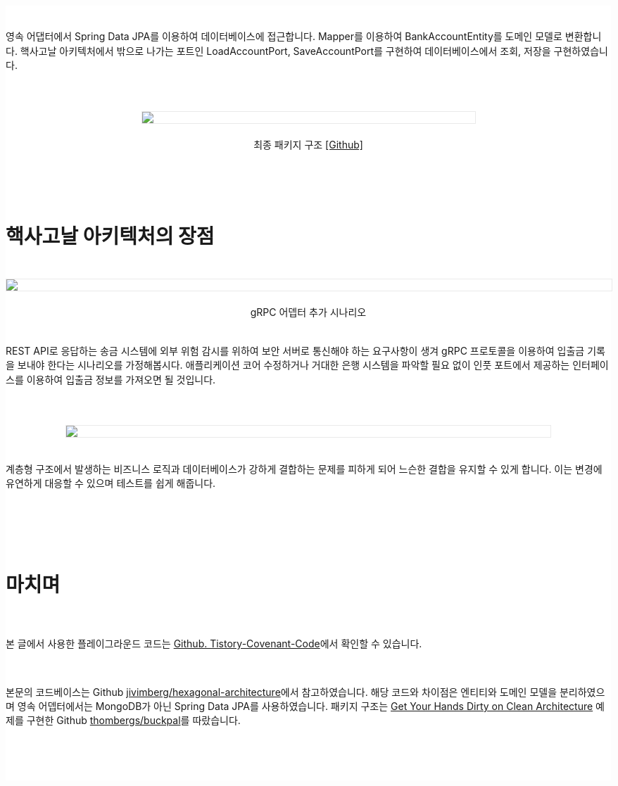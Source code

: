 <br />

영속 어댑터에서 Spring Data JPA를 이용하여 데이터베이스에 접근합니다. Mapper를 이용하여 BankAccountEntity를 도메인 모델로 변환합니다. 핵사고날 아키텍처에서 밖으로 나가는 포트인 LoadAccountPort, SaveAccountPort를 구현하여 데이터베이스에서 조회, 저장을 구현하였습니다.

<br />
<br />
<img src="http://t1.daumcdn.net/thumb/R1024x0/?fname=https://github.com/KoEonYack/Tistory-Coveant/blob/master/Article/Spring/%EC%8A%A4%ED%94%84%EB%A7%81_%EC%BD%94%EB%93%9C%EB%A1%9C_%EB%B3%B8_%ED%95%B5%EC%82%AC%EA%B3%A0%EB%82%A0_%EC%95%84%ED%82%A4%ED%85%8D%EC%B2%98/img/package_v2.png?raw=true" align="center" style="display: block; margin: 0px auto; display: block; height: auto; border:1px solid #eaeaea; padding: 0px;" width="55%" >
<br />
<center> 최종 패키지 구조 <a href="https://github.com/KoEonYack/Tistory-Covenant-Code/tree/main/spring-hexagonal-architecture"> [Github] </a>
</center>

<br />
<br />
<br />

# 핵사고날 아키텍처의 장점

<br />
<img src="http://t1.daumcdn.net/thumb/R1024x0/?fname=https://github.com/KoEonYack/Tistory-Coveant/blob/master/Article/Spring/%EC%8A%A4%ED%94%84%EB%A7%81_%EC%BD%94%EB%93%9C%EB%A1%9C_%EB%B3%B8_%ED%95%B5%EC%82%AC%EA%B3%A0%EB%82%A0_%EC%95%84%ED%82%A4%ED%85%8D%EC%B2%98/img/hexa_advantage_grpc.png?raw=true" align="center" style="display: block; margin: 0px auto; display: block; height: auto; border:1px solid #eaeaea; padding: 0px;" width="100%" >
<br />
<center> gRPC 어뎁터 추가 시나리오 </center>
<br />

REST API로 응답하는 송금 시스템에 외부 위험 감시를 위하여 보안 서버로 통신해야 하는 요구사항이 생겨 gRPC 프로토콜을 이용하여 입출금 기록을 보내야 한다는 시나리오를 가정해봅시다. 애플리케이션 코어 수정하거나 거대한 은행 시스템을 파악할 필요 없이 인풋 포트에서 제공하는 인터페이스를 이용하여 입출금 정보를 가져오면 될 것입니다.

<br />
<br />
<img src="http://t1.daumcdn.net/thumb/R1024x0/?fname=https://github.com/KoEonYack/Tistory-Coveant/blob/master/Article/Spring/%EC%8A%A4%ED%94%84%EB%A7%81_%EC%BD%94%EB%93%9C%EB%A1%9C_%EB%B3%B8_%ED%95%B5%EC%82%AC%EA%B3%A0%EB%82%A0_%EC%95%84%ED%82%A4%ED%85%8D%EC%B2%98/img/layer.png?raw=true" align="center" style="display: block; margin: 0px auto; display: block; height: auto; border:1px solid #eaeaea; padding: 0px;" width="80%" >
<br />

계층형 구조에서 발생하는 비즈니스 로직과 데이터베이스가 강하게 결합하는 문제를 피하게 되어 느슨한 결합을 유지할 수 있게 합니다. 이는 변경에 유연하게 대응할 수 있으며 테스트를 쉽게 해줍니다.

<br />
<br />
<br />


# 마치며

<br />

본 글에서 사용한 플레이그라운드 코드는 [Github. Tistory-Covenant-Code](https://github.com/KoEonYack/Tistory-Covenant-Code/tree/main/spring-hexagonal-architecture)에서 확인할 수 있습니다.

<br />

본문의 코드베이스는 Github [jivimberg/hexagonal-architecture](https://github.com/jivimberg/hexagonal-architecture)에서 참고하였습니다. 해당 코드와 차이점은 엔티티와 도메인 모델을 분리하였으며 영속 어뎁터에서는 MongoDB가 아닌 Spring Data JPA를 사용하였습니다. 패키지 구조는 [Get Your Hands Dirty on Clean Architecture](https://leanpub.com/get-your-hands-dirty-on-clean-architecture) 예제를 구현한 Github [thombergs/buckpal](https://github.com/thombergs/buckpal)를 따랐습니다.

<br />
<br />
<br />